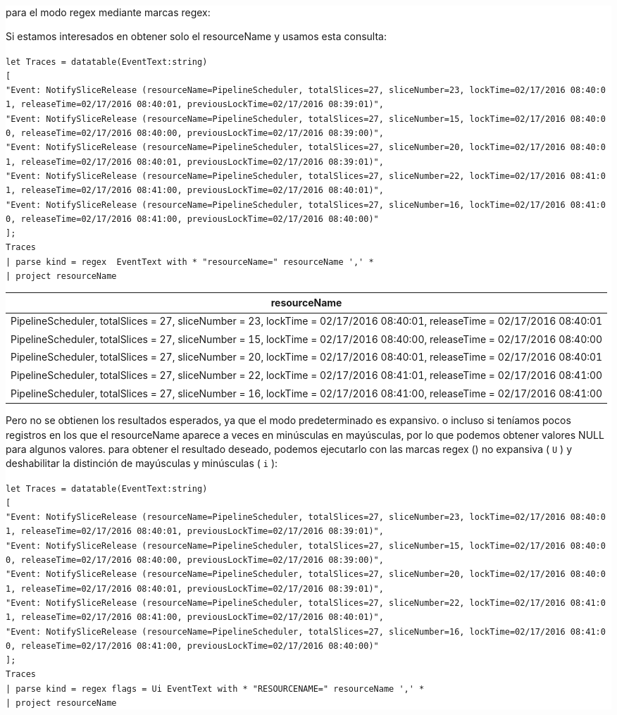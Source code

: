 
para el modo regex mediante marcas regex:

Si estamos interesados en obtener solo el resourceName y usamos esta consulta:


```kusto
let Traces = datatable(EventText:string)
[
"Event: NotifySliceRelease (resourceName=PipelineScheduler, totalSlices=27, sliceNumber=23, lockTime=02/17/2016 08:40:01, releaseTime=02/17/2016 08:40:01, previousLockTime=02/17/2016 08:39:01)",
"Event: NotifySliceRelease (resourceName=PipelineScheduler, totalSlices=27, sliceNumber=15, lockTime=02/17/2016 08:40:00, releaseTime=02/17/2016 08:40:00, previousLockTime=02/17/2016 08:39:00)",
"Event: NotifySliceRelease (resourceName=PipelineScheduler, totalSlices=27, sliceNumber=20, lockTime=02/17/2016 08:40:01, releaseTime=02/17/2016 08:40:01, previousLockTime=02/17/2016 08:39:01)",
"Event: NotifySliceRelease (resourceName=PipelineScheduler, totalSlices=27, sliceNumber=22, lockTime=02/17/2016 08:41:01, releaseTime=02/17/2016 08:41:00, previousLockTime=02/17/2016 08:40:01)",
"Event: NotifySliceRelease (resourceName=PipelineScheduler, totalSlices=27, sliceNumber=16, lockTime=02/17/2016 08:41:00, releaseTime=02/17/2016 08:41:00, previousLockTime=02/17/2016 08:40:00)"
];
Traces
| parse kind = regex  EventText with * "resourceName=" resourceName ',' *
| project resourceName
```

|resourceName|
|---|
|PipelineScheduler, totalSlices = 27, sliceNumber = 23, lockTime = 02/17/2016 08:40:01, releaseTime = 02/17/2016 08:40:01|
|PipelineScheduler, totalSlices = 27, sliceNumber = 15, lockTime = 02/17/2016 08:40:00, releaseTime = 02/17/2016 08:40:00|
|PipelineScheduler, totalSlices = 27, sliceNumber = 20, lockTime = 02/17/2016 08:40:01, releaseTime = 02/17/2016 08:40:01|
|PipelineScheduler, totalSlices = 27, sliceNumber = 22, lockTime = 02/17/2016 08:41:01, releaseTime = 02/17/2016 08:41:00|
|PipelineScheduler, totalSlices = 27, sliceNumber = 16, lockTime = 02/17/2016 08:41:00, releaseTime = 02/17/2016 08:41:00|

Pero no se obtienen los resultados esperados, ya que el modo predeterminado es expansivo.
o incluso si teníamos pocos registros en los que el resourceName aparece a veces en minúsculas en mayúsculas, por lo que podemos obtener valores NULL para algunos valores.
para obtener el resultado deseado, podemos ejecutarlo con las marcas regex () no expansiva ( `U` ) y deshabilitar la distinción de mayúsculas y minúsculas ( `i` ):


```kusto
let Traces = datatable(EventText:string)
[
"Event: NotifySliceRelease (resourceName=PipelineScheduler, totalSlices=27, sliceNumber=23, lockTime=02/17/2016 08:40:01, releaseTime=02/17/2016 08:40:01, previousLockTime=02/17/2016 08:39:01)",
"Event: NotifySliceRelease (resourceName=PipelineScheduler, totalSlices=27, sliceNumber=15, lockTime=02/17/2016 08:40:00, releaseTime=02/17/2016 08:40:00, previousLockTime=02/17/2016 08:39:00)",
"Event: NotifySliceRelease (resourceName=PipelineScheduler, totalSlices=27, sliceNumber=20, lockTime=02/17/2016 08:40:01, releaseTime=02/17/2016 08:40:01, previousLockTime=02/17/2016 08:39:01)",
"Event: NotifySliceRelease (resourceName=PipelineScheduler, totalSlices=27, sliceNumber=22, lockTime=02/17/2016 08:41:01, releaseTime=02/17/2016 08:41:00, previousLockTime=02/17/2016 08:40:01)",
"Event: NotifySliceRelease (resourceName=PipelineScheduler, totalSlices=27, sliceNumber=16, lockTime=02/17/2016 08:41:00, releaseTime=02/17/2016 08:41:00, previousLockTime=02/17/2016 08:40:00)"
];
Traces
| parse kind = regex flags = Ui EventText with * "RESOURCENAME=" resourceName ',' *
| project resourceName
```

